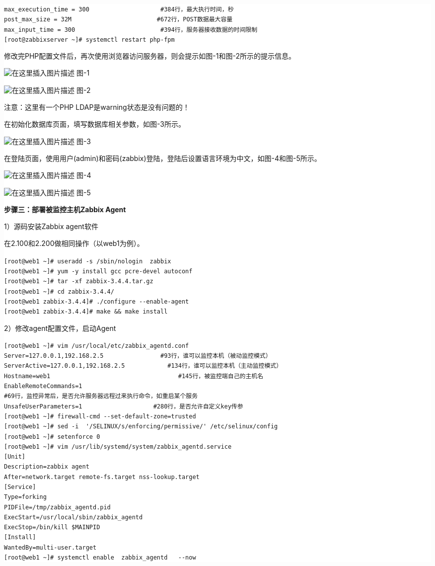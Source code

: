 ```shell
max_execution_time = 300                    #384行，最大执行时间，秒
post_max_size = 32M                        #672行，POST数据最大容量
max_input_time = 300                        #394行，服务器接收数据的时间限制
[root@zabbixserver ~]# systemctl restart php-fpm
```
修改完PHP配置文件后，再次使用浏览器访问服务器，则会提示如图-1和图-2所示的提示信息。

![在这里插入图片描述](https://img-blog.csdnimg.cn/125e4e6df151497ea2aa6c8a0baf872f.png?x-oss-process=image/watermark,type_d3F5LXplbmhlaQ,shadow_50,text_Q1NETiBA5bCP6aWF6aCt,size_13,color_FFFFFF,t_70,g_se,x_16)
图-1

![在这里插入图片描述](https://img-blog.csdnimg.cn/5f958a768a0a4f818a750d97e0ebce0d.png?x-oss-process=image/watermark,type_d3F5LXplbmhlaQ,shadow_50,text_Q1NETiBA5bCP6aWF6aCt,size_17,color_FFFFFF,t_70,g_se,x_16)
图-2

注意：这里有一个PHP LDAP是warning状态是没有问题的！

在初始化数据库页面，填写数据库相关参数，如图-3所示。

![在这里插入图片描述](https://img-blog.csdnimg.cn/678112b74b25452ab5e0def3832087bc.png?x-oss-process=image/watermark,type_d3F5LXplbmhlaQ,shadow_50,text_Q1NETiBA5bCP6aWF6aCt,size_20,color_FFFFFF,t_70,g_se,x_16)
图-3

在登陆页面，使用用户(admin)和密码(zabbix)登陆，登陆后设置语言环境为中文，如图-4和图-5所示。

![在这里插入图片描述](https://img-blog.csdnimg.cn/316edf73598b46ffa3186206cb312658.png)
图-4

![在这里插入图片描述](https://img-blog.csdnimg.cn/f69700914f85469089a781ca352435b0.png)
图-5

**步骤三：部署被监控主机Zabbix Agent**

1）源码安装Zabbix agent软件

在2.100和2.200做相同操作（以web1为例）。
```shell
[root@web1 ~]# useradd -s /sbin/nologin  zabbix
[root@web1 ~]# yum -y install gcc pcre-devel autoconf
[root@web1 ~]# tar -xf zabbix-3.4.4.tar.gz 
[root@web1 ~]# cd zabbix-3.4.4/
[root@web1 zabbix-3.4.4]# ./configure --enable-agent
[root@web1 zabbix-3.4.4]# make && make install 
```
2）修改agent配置文件，启动Agent
```shell
[root@web1 ~]# vim /usr/local/etc/zabbix_agentd.conf
Server=127.0.0.1,192.168.2.5                #93行，谁可以监控本机（被动监控模式）
ServerActive=127.0.0.1,192.168.2.5            #134行，谁可以监控本机（主动监控模式）
Hostname=web1                                    #145行，被监控端自己的主机名
EnableRemoteCommands=1    
#69行，监控异常后，是否允许服务器远程过来执行命令，如重启某个服务
UnsafeUserParameters=1                    #280行，是否允许自定义key传参
[root@web1 ~]# firewall-cmd --set-default-zone=trusted
[root@web1 ~]# sed -i  '/SELINUX/s/enforcing/permissive/' /etc/selinux/config
[root@web1 ~]# setenforce 0
[root@web1 ~]# vim /usr/lib/systemd/system/zabbix_agentd.service
[Unit]
Description=zabbix agent
After=network.target remote-fs.target nss-lookup.target
[Service]
Type=forking
PIDFile=/tmp/zabbix_agentd.pid
ExecStart=/usr/local/sbin/zabbix_agentd
ExecStop=/bin/kill $MAINPID
[Install]
WantedBy=multi-user.target
[root@web1 ~]# systemctl enable  zabbix_agentd   --now
```